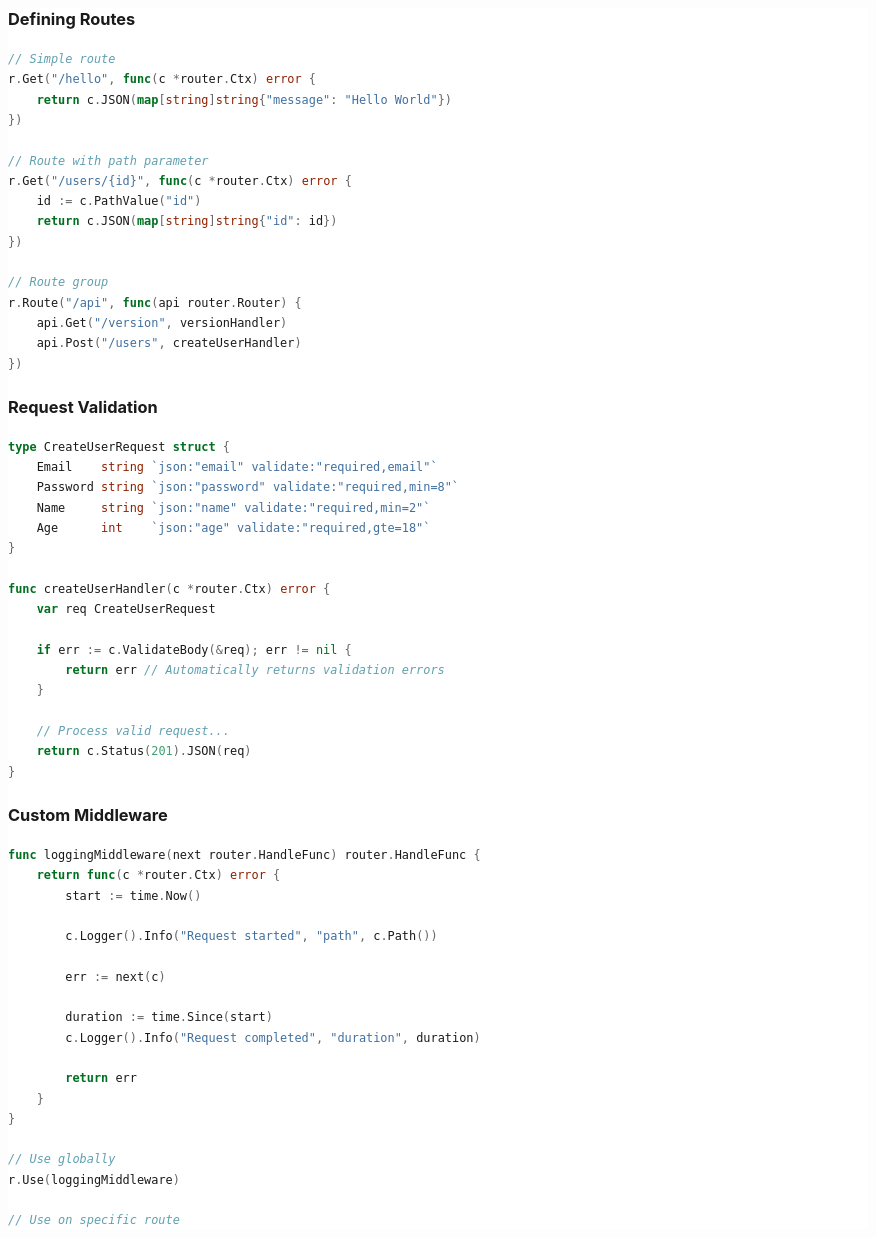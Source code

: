 ### Defining Routes

```go
// Simple route
r.Get("/hello", func(c *router.Ctx) error {
    return c.JSON(map[string]string{"message": "Hello World"})
})

// Route with path parameter
r.Get("/users/{id}", func(c *router.Ctx) error {
    id := c.PathValue("id")
    return c.JSON(map[string]string{"id": id})
})

// Route group
r.Route("/api", func(api router.Router) {
    api.Get("/version", versionHandler)
    api.Post("/users", createUserHandler)
})
```

### Request Validation

```go
type CreateUserRequest struct {
    Email    string `json:"email" validate:"required,email"`
    Password string `json:"password" validate:"required,min=8"`
    Name     string `json:"name" validate:"required,min=2"`
    Age      int    `json:"age" validate:"required,gte=18"`
}

func createUserHandler(c *router.Ctx) error {
    var req CreateUserRequest
    
    if err := c.ValidateBody(&req); err != nil {
        return err // Automatically returns validation errors
    }
    
    // Process valid request...
    return c.Status(201).JSON(req)
}
```

### Custom Middleware

```go
func loggingMiddleware(next router.HandleFunc) router.HandleFunc {
    return func(c *router.Ctx) error {
        start := time.Now()
        
        c.Logger().Info("Request started", "path", c.Path())
        
        err := next(c)
        
        duration := time.Since(start)
        c.Logger().Info("Request completed", "duration", duration)
        
        return err
    }
}

// Use globally
r.Use(loggingMiddleware)

// Use on specific route
```